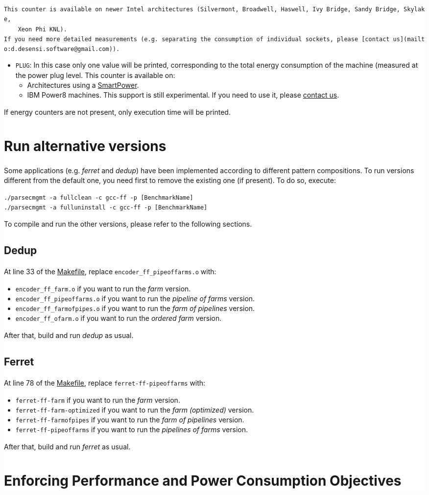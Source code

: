	This counter is available on newer Intel architectures (Silvermont, Broadwell, Haswell, Ivy Bridge, Sandy Bridge, Skylake,
        Xeon Phi KNL).
	If you need more detailed measurements (e.g. separating the consumption of individual sockets, please [contact us](mailto:d.desensi.software@gmail.com)).
* `PLUG`: In this case only one value will be printed, corresponding to the total energy consumption of the machine (measured at the
	  power plug level. This counter is available on:
	* Architectures using a [SmartPower](http://odroid.com/dokuwiki/doku.php?id=en:odroidsmartpower).
	* IBM Power8 machines. This support is still experimental. If you need to use it, please [contact us](mailto:d.desensi.software@gmail.com).
	
If energy counters are not present, only execution time will be printed.

# Run alternative versions
Some applications (e.g. *ferret* and *dedup*) have been implemented according to different pattern compositions.
To run versions different from the default one, you need first to remove the existing one (if present).
To do so, execute:

```
./parsecmgmt -a fullclean -c gcc-ff -p [BenchmarkName]
./parsecmgmt -a fulluninstall -c gcc-ff -p [BenchmarkName]
```

To compile and run the other versions, please refer to the following sections.
## Dedup
At line 33 of the [Makefile](p3arsec/pkgs/kernels/dedup/src/Makefile), replace `encoder_ff_pipeoffarms.o` with:

* `encoder_ff_farm.o` if you want to run the *farm* version.
* `encoder_ff_pipeoffarms.o` if you want to run the *pipeline of farms* version.
* `encoder_ff_farmofpipes.o` if you want to run the *farm of pipelines* version.
* `encoder_ff_ofarm.o` if you want to run the *ordered farm* version.

After that, build and run *dedup* as usual.

## Ferret
At line 78 of the [Makefile](p3arsec/pkgs/apps/swaptions/src/Makefile), replace `ferret-ff-pipeoffarms` with:

* `ferret-ff-farm` if you want to run the *farm* version.
* `ferret-ff-farm-optimized` if you want to run the *farm (optimized)* version.
* `ferret-ff-farmofpipes` if you want to run the *farm of pipelines* version.
* `ferret-ff-pipeoffarms` if you want to run the *pipelines of farms* version.

After that, build and run *ferret* as usual.

# Enforcing Performance and Power Consumption Objectives
